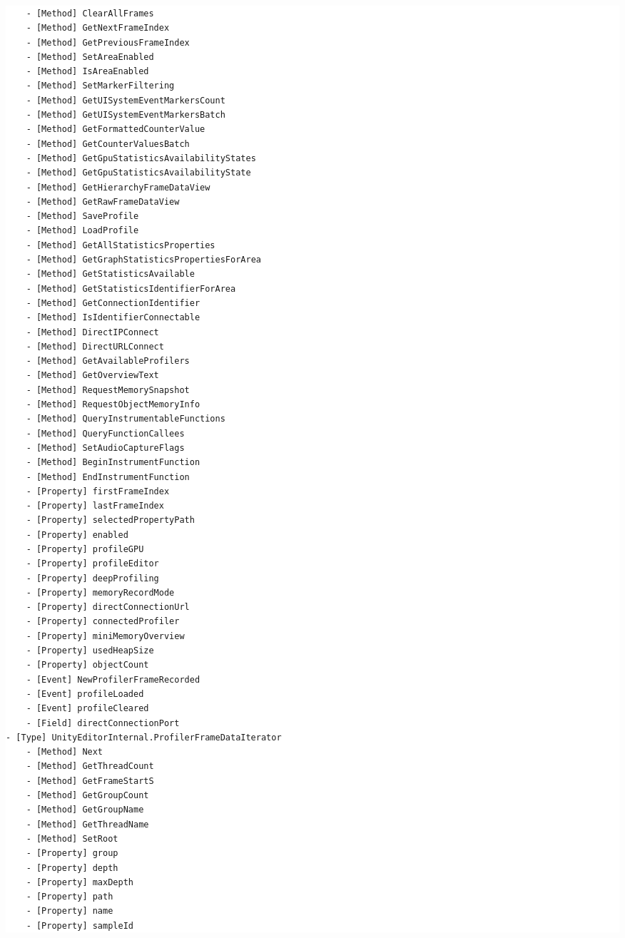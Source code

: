         - [Method] ClearAllFrames
        - [Method] GetNextFrameIndex
        - [Method] GetPreviousFrameIndex
        - [Method] SetAreaEnabled
        - [Method] IsAreaEnabled
        - [Method] SetMarkerFiltering
        - [Method] GetUISystemEventMarkersCount
        - [Method] GetUISystemEventMarkersBatch
        - [Method] GetFormattedCounterValue
        - [Method] GetCounterValuesBatch
        - [Method] GetGpuStatisticsAvailabilityStates
        - [Method] GetGpuStatisticsAvailabilityState
        - [Method] GetHierarchyFrameDataView
        - [Method] GetRawFrameDataView
        - [Method] SaveProfile
        - [Method] LoadProfile
        - [Method] GetAllStatisticsProperties
        - [Method] GetGraphStatisticsPropertiesForArea
        - [Method] GetStatisticsAvailable
        - [Method] GetStatisticsIdentifierForArea
        - [Method] GetConnectionIdentifier
        - [Method] IsIdentifierConnectable
        - [Method] DirectIPConnect
        - [Method] DirectURLConnect
        - [Method] GetAvailableProfilers
        - [Method] GetOverviewText
        - [Method] RequestMemorySnapshot
        - [Method] RequestObjectMemoryInfo
        - [Method] QueryInstrumentableFunctions
        - [Method] QueryFunctionCallees
        - [Method] SetAudioCaptureFlags
        - [Method] BeginInstrumentFunction
        - [Method] EndInstrumentFunction
        - [Property] firstFrameIndex
        - [Property] lastFrameIndex
        - [Property] selectedPropertyPath
        - [Property] enabled
        - [Property] profileGPU
        - [Property] profileEditor
        - [Property] deepProfiling
        - [Property] memoryRecordMode
        - [Property] directConnectionUrl
        - [Property] connectedProfiler
        - [Property] miniMemoryOverview
        - [Property] usedHeapSize
        - [Property] objectCount
        - [Event] NewProfilerFrameRecorded
        - [Event] profileLoaded
        - [Event] profileCleared
        - [Field] directConnectionPort
    - [Type] UnityEditorInternal.ProfilerFrameDataIterator
        - [Method] Next
        - [Method] GetThreadCount
        - [Method] GetFrameStartS
        - [Method] GetGroupCount
        - [Method] GetGroupName
        - [Method] GetThreadName
        - [Method] SetRoot
        - [Property] group
        - [Property] depth
        - [Property] maxDepth
        - [Property] path
        - [Property] name
        - [Property] sampleId